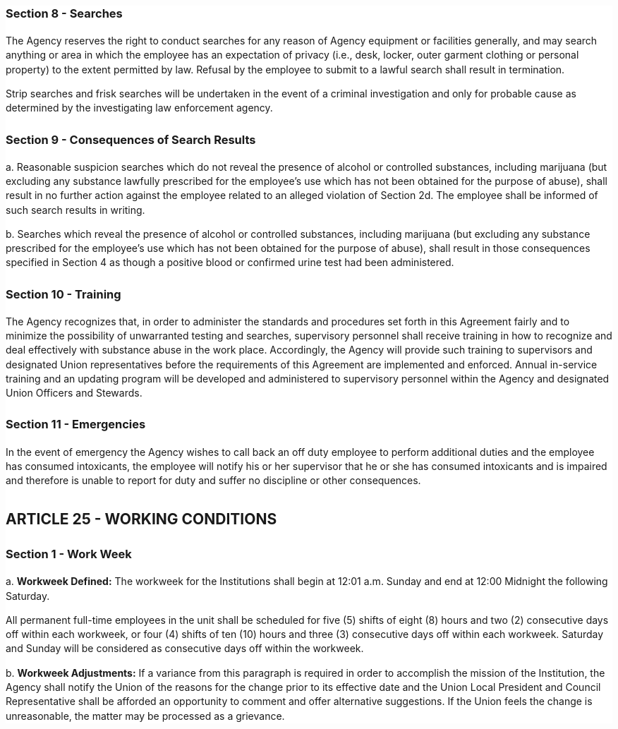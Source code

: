 ### Section 8 - Searches

The Agency reserves the right to conduct searches for any reason of Agency equipment or facilities generally, and may search anything or area in which the employee has an expectation of privacy \(i.e., desk, locker, outer garment clothing or personal property\) to the extent permitted by law. Refusal by the employee to submit to a lawful search shall result in termination.

Strip searches and frisk searches will be undertaken in the event of a criminal investigation and only for probable cause as determined by the investigating law enforcement agency.

### Section 9 - Consequences of Search Results

a. Reasonable suspicion searches which do not reveal the presence of alcohol or controlled substances, including marijuana \(but excluding any substance lawfully prescribed for the employee’s use which has not been obtained for the purpose of abuse\), shall result in no further action against the employee related to an alleged violation of Section 2d. The employee shall be informed of such search results in writing.

b. Searches which reveal the presence of alcohol or controlled substances, including marijuana \(but excluding any substance prescribed for the employee’s use which has not been obtained for the purpose of abuse\), shall result in those consequences specified in Section 4 as though a positive blood or confirmed urine test had been administered.

### Section 10 - Training

The Agency recognizes that, in order to administer the standards and procedures set forth in this Agreement fairly and to minimize the possibility of unwarranted testing and searches, supervisory personnel shall receive training in how to recognize and deal effectively with substance abuse in the work place. Accordingly, the Agency will provide such training to supervisors and designated Union representatives before the requirements of this Agreement are implemented and enforced. Annual in-service training and an updating program will be developed and administered to supervisory personnel within the Agency and designated Union Officers and Stewards.

### Section 11 - Emergencies

In the event of emergency the Agency wishes to call back an off duty employee to perform additional duties and the employee has consumed intoxicants, the employee will notify his or her supervisor that he or she has consumed intoxicants and is impaired and therefore is unable to report for duty and suffer no discipline or other consequences.

## ARTICLE 25 - WORKING CONDITIONS

### Section 1 - Work Week

a. **Workweek Defined:** The workweek for the Institutions shall begin at 12:01 a.m. Sunday and end at 12:00 Midnight the following Saturday.

All permanent full-time employees in the unit shall be scheduled for five \(5\) shifts of eight \(8\) hours and two \(2\) consecutive days off within each workweek, or four \(4\) shifts of ten \(10\) hours and three \(3\) consecutive days off within each workweek. Saturday and Sunday will be considered as consecutive days off within the workweek.

b. **Workweek Adjustments:** If a variance from this paragraph is required in order to accomplish the mission of the Institution, the Agency shall notify the Union of the reasons for the change prior to its effective date and the Union Local President and Council Representative shall be afforded an opportunity to comment and offer alternative suggestions. If the Union feels the change is unreasonable, the matter may be processed as a grievance.
